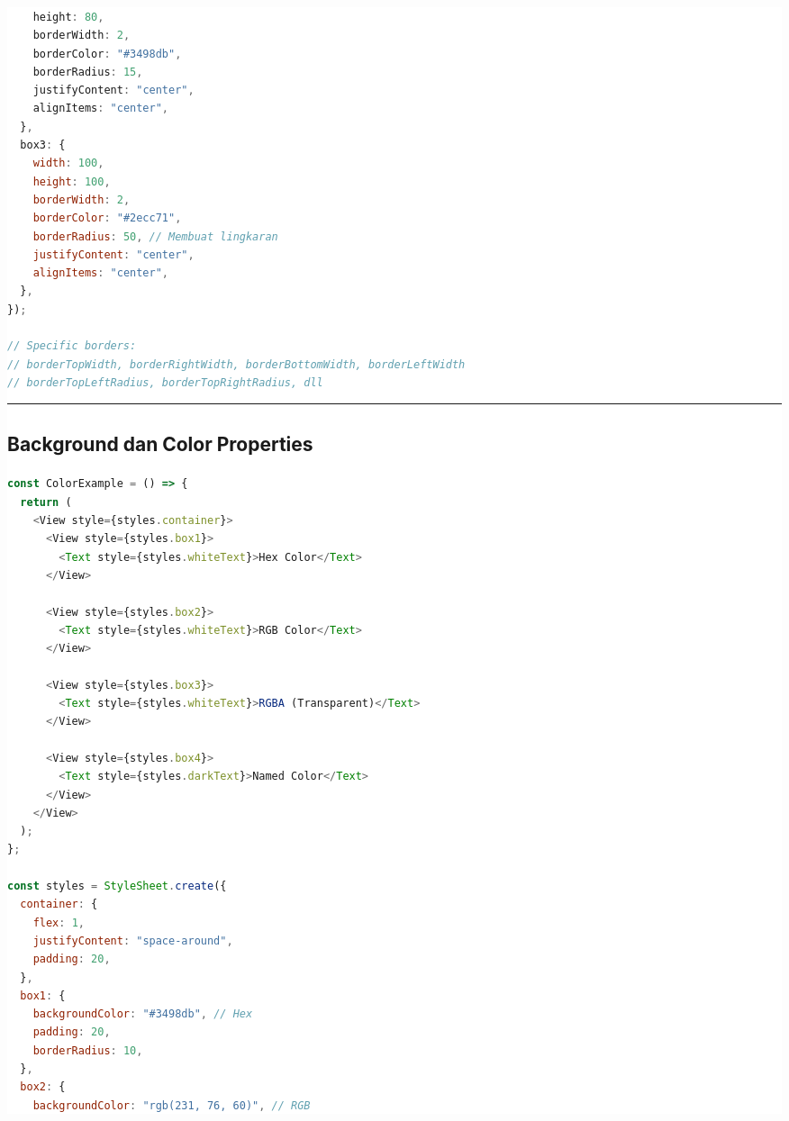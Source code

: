 ```javascript
    height: 80,
    borderWidth: 2,
    borderColor: "#3498db",
    borderRadius: 15,
    justifyContent: "center",
    alignItems: "center",
  },
  box3: {
    width: 100,
    height: 100,
    borderWidth: 2,
    borderColor: "#2ecc71",
    borderRadius: 50, // Membuat lingkaran
    justifyContent: "center",
    alignItems: "center",
  },
});

// Specific borders:
// borderTopWidth, borderRightWidth, borderBottomWidth, borderLeftWidth
// borderTopLeftRadius, borderTopRightRadius, dll
```

---

## Background dan Color Properties

```javascript
const ColorExample = () => {
  return (
    <View style={styles.container}>
      <View style={styles.box1}>
        <Text style={styles.whiteText}>Hex Color</Text>
      </View>

      <View style={styles.box2}>
        <Text style={styles.whiteText}>RGB Color</Text>
      </View>

      <View style={styles.box3}>
        <Text style={styles.whiteText}>RGBA (Transparent)</Text>
      </View>

      <View style={styles.box4}>
        <Text style={styles.darkText}>Named Color</Text>
      </View>
    </View>
  );
};

const styles = StyleSheet.create({
  container: {
    flex: 1,
    justifyContent: "space-around",
    padding: 20,
  },
  box1: {
    backgroundColor: "#3498db", // Hex
    padding: 20,
    borderRadius: 10,
  },
  box2: {
    backgroundColor: "rgb(231, 76, 60)", // RGB
```
